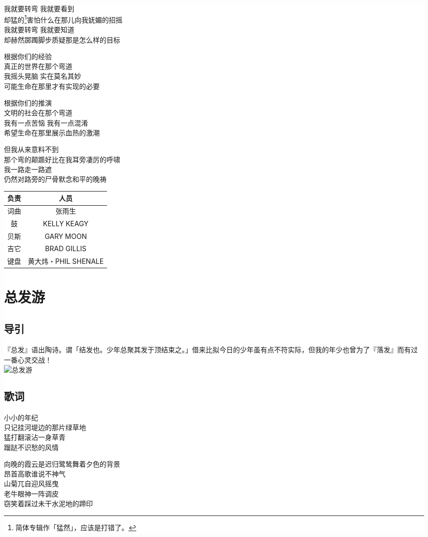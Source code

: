我就要转弯 我就要看到  
却猛的[^3]害怕什么在那儿向我妩媚的招摇  
我就要转弯 我就要知道  
却赫然踯躅脚步质疑那是怎么样的目标

根据你们的经验  
真正的世界在那个弯道  
我摇头晃脑 实在莫名其妙  
可能生命在那里才有实现的必要

根据你们的推演  
文明的社会在那个弯道  
我有一点苦恼 我有一点混淆  
希望生命在那里展示血热的激潮

但我从来意料不到  
那个弯的颠踬好比在我耳旁凄厉的呼啸  
我一路走一路遮  
仍然对路旁的尸骨默念和平的晚祷

| 负责  |         人员         |
| :---: | :------------------: |
| 词曲  |        张雨生        |
|  鼓   |     KELLY KEAGY      |
| 贝斯  |      GARY MOON       |
| 吉它  |     BRAD GILLIS      |
| 键盘  | 黄大炜・PHIL SHENALE |

# 总发游

## 导引

『总发』语出陶诗。谓「结发也。少年总聚其发于顶结束之。」借来比拟今日的少年虽有点不符实际，但我的年少也曾为了『落发』而有过一番心灵交战！  
![总发游](./zfy.jpg)

## 歌词

小小的年纪  
只记挂河堤边的那片绿草地  
猛打翻滚沾一身草青  
蹓跶不识愁的风情

向晚的霞云是迟归鹭鸶舞着夕色的背景  
昂首高歌谁说不神气  
山菊兀自迎风摇曳  
老牛眼神一阵调皮  
窃笑着踩过未干水泥地的蹄印


[^1]: 也有大量资料将此专辑的名称记为「带我去月球」。
[^2]: 文案为「通俗音樂樂」，应是误植。
[^3]: 简体专辑作「猛然」，应该是打错了。
[^4]: 文案为「採過的跫音」，应是错字。